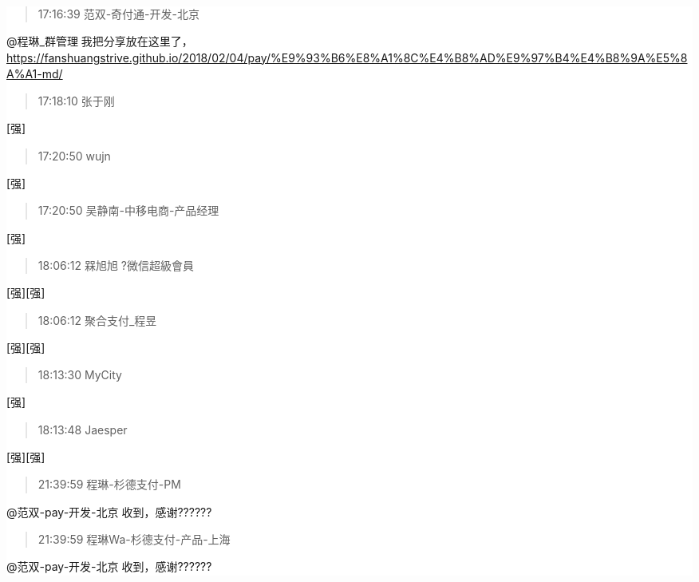 > 17:16:39  范双-奇付通-开发-北京  
   
@程琳_群管理 我把分享放在这里了，https://fanshuangstrive.github.io/2018/02/04/pay/%E9%93%B6%E8%A1%8C%E4%B8%AD%E9%97%B4%E4%B8%9A%E5%8A%A1-md/  
   
> 17:18:10  张于刚  
   
[强]  
   
> 17:20:50  wujn  
   
[强]  
   
> 17:20:50  吴静南-中移电商-产品经理  
   
[强]  
   
> 18:06:12  槑旭旭 ?微信超級會員  
   
[强][强]  
   
> 18:06:12  聚合支付_程昱  
   
[强][强]  
   
> 18:13:30  MyCity  
   
[强]  
   
> 18:13:48  Jaesper  
   
[强][强]  
   
> 21:39:59  程琳-杉德支付-PM  
   
@范双-pay-开发-北京 收到，感谢??????  
   
> 21:39:59  程琳Wa-杉德支付-产品-上海  
   
@范双-pay-开发-北京 收到，感谢??????  
   
